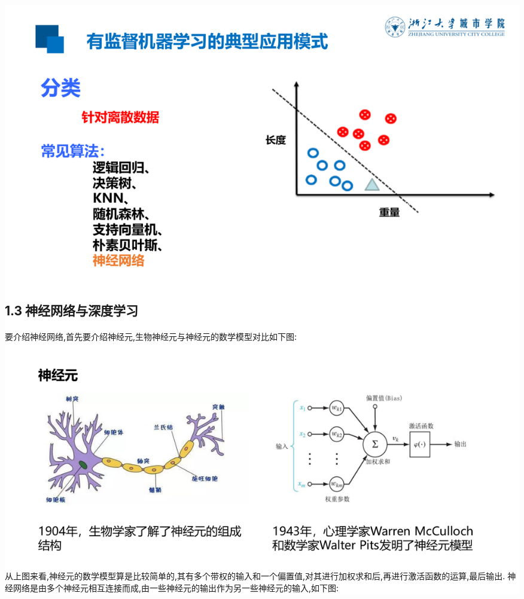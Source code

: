 ![](./深度学习应用开发-tensorflow实践/chapter1/图1-4.png)

1.3 神经网络与深度学习
------
要介绍神经网络,首先要介绍神经元,生物神经元与神经元的数学模型对比如下图:
![](./深度学习应用开发-tensorflow实践/chapter1/图1-5.png)
从上图来看,神经元的数学模型算是比较简单的,其有多个带权的输入和一个偏置值,对其进行加权求和后,再进行激活函数的运算,最后输出.
神经网络是由多个神经元相互连接而成,由一些神经元的输出作为另一些神经元的输入,如下图: